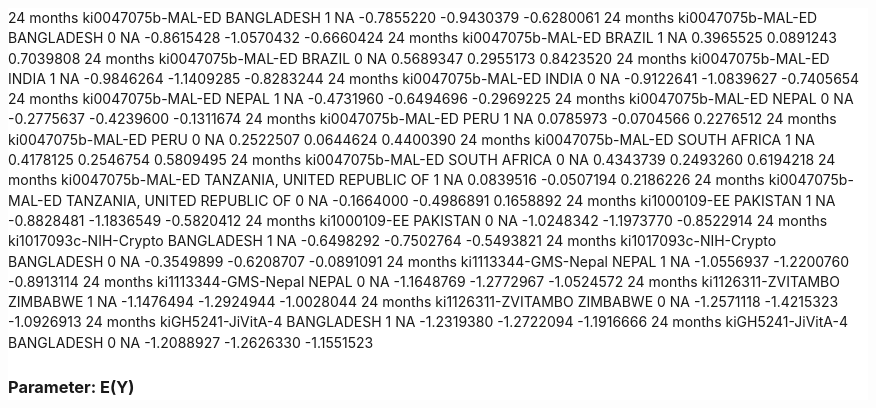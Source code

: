 24 months   ki0047075b-MAL-ED         BANGLADESH                     1                    NA                -0.7855220   -0.9430379   -0.6280061
24 months   ki0047075b-MAL-ED         BANGLADESH                     0                    NA                -0.8615428   -1.0570432   -0.6660424
24 months   ki0047075b-MAL-ED         BRAZIL                         1                    NA                 0.3965525    0.0891243    0.7039808
24 months   ki0047075b-MAL-ED         BRAZIL                         0                    NA                 0.5689347    0.2955173    0.8423520
24 months   ki0047075b-MAL-ED         INDIA                          1                    NA                -0.9846264   -1.1409285   -0.8283244
24 months   ki0047075b-MAL-ED         INDIA                          0                    NA                -0.9122641   -1.0839627   -0.7405654
24 months   ki0047075b-MAL-ED         NEPAL                          1                    NA                -0.4731960   -0.6494696   -0.2969225
24 months   ki0047075b-MAL-ED         NEPAL                          0                    NA                -0.2775637   -0.4239600   -0.1311674
24 months   ki0047075b-MAL-ED         PERU                           1                    NA                 0.0785973   -0.0704566    0.2276512
24 months   ki0047075b-MAL-ED         PERU                           0                    NA                 0.2522507    0.0644624    0.4400390
24 months   ki0047075b-MAL-ED         SOUTH AFRICA                   1                    NA                 0.4178125    0.2546754    0.5809495
24 months   ki0047075b-MAL-ED         SOUTH AFRICA                   0                    NA                 0.4343739    0.2493260    0.6194218
24 months   ki0047075b-MAL-ED         TANZANIA, UNITED REPUBLIC OF   1                    NA                 0.0839516   -0.0507194    0.2186226
24 months   ki0047075b-MAL-ED         TANZANIA, UNITED REPUBLIC OF   0                    NA                -0.1664000   -0.4986891    0.1658892
24 months   ki1000109-EE              PAKISTAN                       1                    NA                -0.8828481   -1.1836549   -0.5820412
24 months   ki1000109-EE              PAKISTAN                       0                    NA                -1.0248342   -1.1973770   -0.8522914
24 months   ki1017093c-NIH-Crypto     BANGLADESH                     1                    NA                -0.6498292   -0.7502764   -0.5493821
24 months   ki1017093c-NIH-Crypto     BANGLADESH                     0                    NA                -0.3549899   -0.6208707   -0.0891091
24 months   ki1113344-GMS-Nepal       NEPAL                          1                    NA                -1.0556937   -1.2200760   -0.8913114
24 months   ki1113344-GMS-Nepal       NEPAL                          0                    NA                -1.1648769   -1.2772967   -1.0524572
24 months   ki1126311-ZVITAMBO        ZIMBABWE                       1                    NA                -1.1476494   -1.2924944   -1.0028044
24 months   ki1126311-ZVITAMBO        ZIMBABWE                       0                    NA                -1.2571118   -1.4215323   -1.0926913
24 months   kiGH5241-JiVitA-4         BANGLADESH                     1                    NA                -1.2319380   -1.2722094   -1.1916666
24 months   kiGH5241-JiVitA-4         BANGLADESH                     0                    NA                -1.2088927   -1.2626330   -1.1551523


### Parameter: E(Y)
